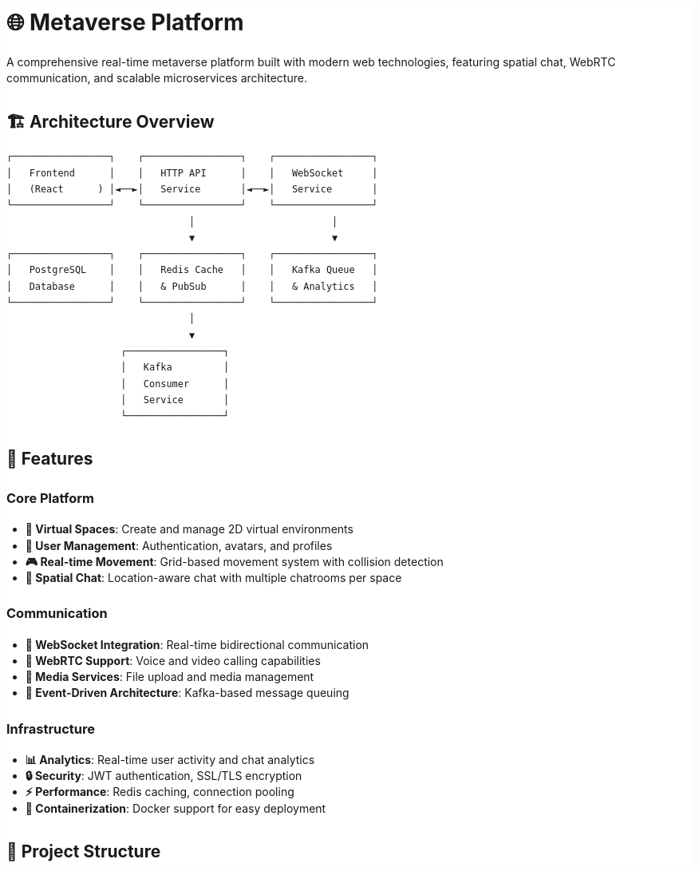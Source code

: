 # 🌐 Metaverse Platform

A comprehensive real-time metaverse platform built with modern web technologies, featuring spatial chat, WebRTC communication, and scalable microservices architecture.

## 🏗️ Architecture Overview

```
┌─────────────────┐    ┌─────────────────┐    ┌─────────────────┐
│   Frontend      │    │   HTTP API      │    │   WebSocket     │
│   (React      ) │◄──►│   Service       │◄──►│   Service       │
└─────────────────┘    └─────────────────┘    └─────────────────┘
                                │                        │
                                ▼                        ▼
┌─────────────────┐    ┌─────────────────┐    ┌─────────────────┐
│   PostgreSQL    │    │   Redis Cache   │    │   Kafka Queue   │
│   Database      │    │   & PubSub      │    │   & Analytics   │
└─────────────────┘    └─────────────────┘    └─────────────────┘
                                │
                                ▼
                    ┌─────────────────┐
                    │   Kafka         │
                    │   Consumer      │
                    │   Service       │
                    └─────────────────┘
```

## 🚀 Features

### Core Platform
- **🏢 Virtual Spaces**: Create and manage 2D virtual environments
- **👥 User Management**: Authentication, avatars, and profiles
- **🎮 Real-time Movement**: Grid-based movement system with collision detection
- **💬 Spatial Chat**: Location-aware chat with multiple chatrooms per space

### Communication
- **📡 WebSocket Integration**: Real-time bidirectional communication
- **🎥 WebRTC Support**: Voice and video calling capabilities
- **📱 Media Services**: File upload and media management
- **🔄 Event-Driven Architecture**: Kafka-based message queuing

### Infrastructure
- **📊 Analytics**: Real-time user activity and chat analytics
- **🔒 Security**: JWT authentication, SSL/TLS encryption
- **⚡ Performance**: Redis caching, connection pooling
- **🐳 Containerization**: Docker support for easy deployment

## 📁 Project Structure
